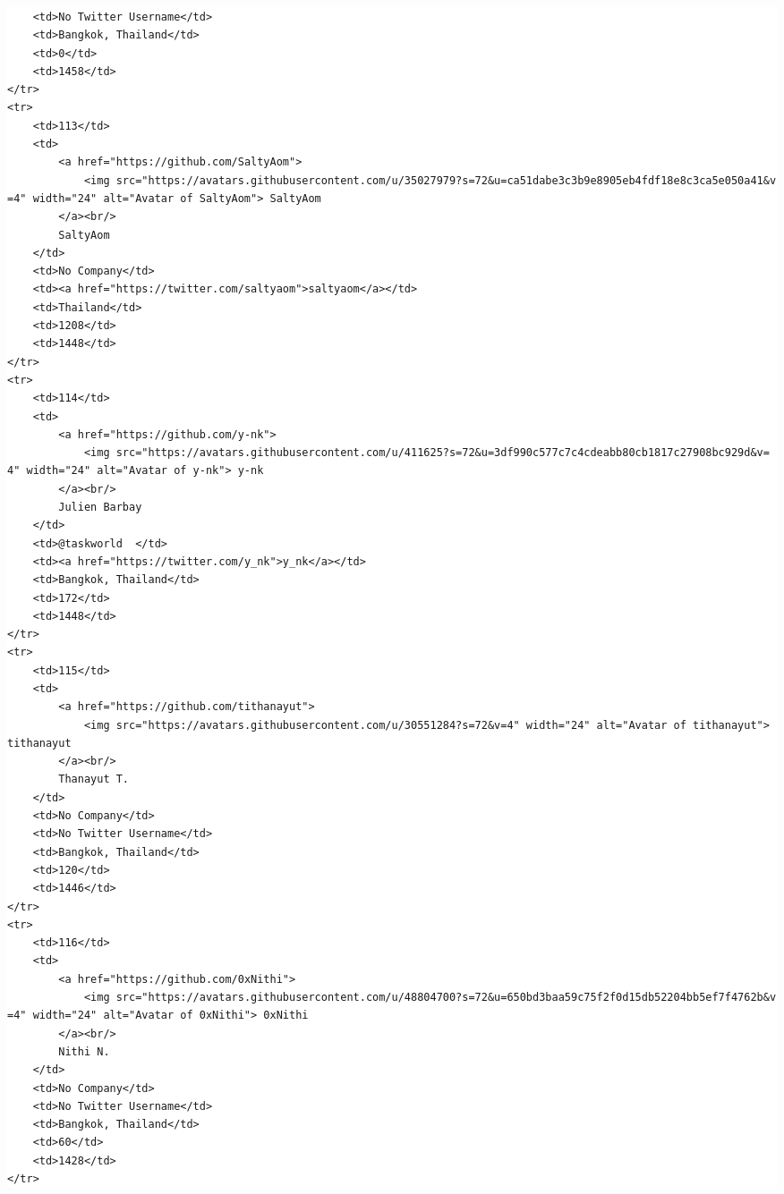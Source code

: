 		<td>No Twitter Username</td>
		<td>Bangkok, Thailand</td>
		<td>0</td>
		<td>1458</td>
	</tr>
	<tr>
		<td>113</td>
		<td>
			<a href="https://github.com/SaltyAom">
				<img src="https://avatars.githubusercontent.com/u/35027979?s=72&u=ca51dabe3c3b9e8905eb4fdf18e8c3ca5e050a41&v=4" width="24" alt="Avatar of SaltyAom"> SaltyAom
			</a><br/>
			SaltyAom
		</td>
		<td>No Company</td>
		<td><a href="https://twitter.com/saltyaom">saltyaom</a></td>
		<td>Thailand</td>
		<td>1208</td>
		<td>1448</td>
	</tr>
	<tr>
		<td>114</td>
		<td>
			<a href="https://github.com/y-nk">
				<img src="https://avatars.githubusercontent.com/u/411625?s=72&u=3df990c577c7c4cdeabb80cb1817c27908bc929d&v=4" width="24" alt="Avatar of y-nk"> y-nk
			</a><br/>
			Julien Barbay
		</td>
		<td>@taskworld  </td>
		<td><a href="https://twitter.com/y_nk">y_nk</a></td>
		<td>Bangkok, Thailand</td>
		<td>172</td>
		<td>1448</td>
	</tr>
	<tr>
		<td>115</td>
		<td>
			<a href="https://github.com/tithanayut">
				<img src="https://avatars.githubusercontent.com/u/30551284?s=72&v=4" width="24" alt="Avatar of tithanayut"> tithanayut
			</a><br/>
			Thanayut T.
		</td>
		<td>No Company</td>
		<td>No Twitter Username</td>
		<td>Bangkok, Thailand</td>
		<td>120</td>
		<td>1446</td>
	</tr>
	<tr>
		<td>116</td>
		<td>
			<a href="https://github.com/0xNithi">
				<img src="https://avatars.githubusercontent.com/u/48804700?s=72&u=650bd3baa59c75f2f0d15db52204bb5ef7f4762b&v=4" width="24" alt="Avatar of 0xNithi"> 0xNithi
			</a><br/>
			Nithi N.
		</td>
		<td>No Company</td>
		<td>No Twitter Username</td>
		<td>Bangkok, Thailand</td>
		<td>60</td>
		<td>1428</td>
	</tr>